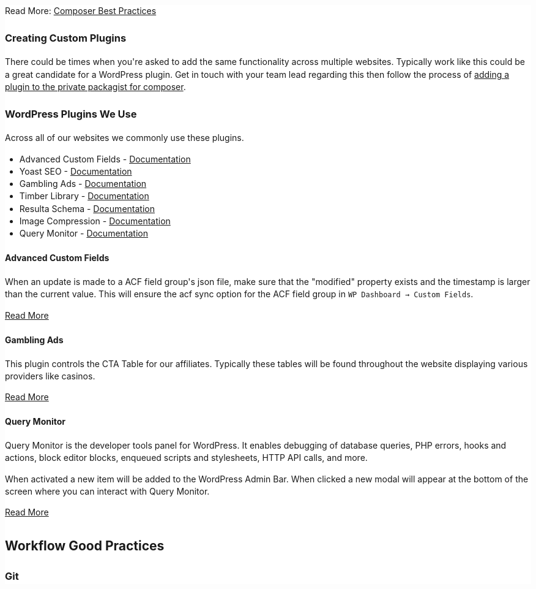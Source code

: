 Read More: [Composer Best Practices](https://confluence.publishing.tools/display/WT/Composer+Best+Practices)

### Creating Custom Plugins

There could be times when you're asked to add the same functionality across multiple websites. Typically work like this could be a great candidate for a WordPress plugin. Get in touch with your team lead regarding this then follow the process of [adding a plugin to the private packagist for composer](https://confluence.publishing.tools/display/WT/Adding+a+Plugin+to+private+packagist+for+composer).

### WordPress Plugins We Use

Across all of our websites we commonly use these plugins.

- Advanced Custom Fields - [Documentation](https://www.advancedcustomfields.com/resources/)
- Yoast SEO - [Documentation](https://developer.yoast.com)
- Gambling Ads - [Documentation](https://bitbucket.publishing.tools/projects/CHCM/repos/gambling-ads/browse)
- Timber Library - [Documentation](https://github.com/timber/timber/)
- Resulta Schema - [Documentation](https://bitbucket.publishing.tools/projects/CHCM/repos/resulta-schema/browse)
- Image Compression - [Documentation](https://bitbucket.publishing.tools/projects/CHCM/repos/image-compression/browse)
- Query Monitor - [Documentation](https://en-ca.wordpress.org/plugins/query-monitor/)

#### Advanced Custom Fields

When an update is made to a ACF field group's json file, make sure that the "modified" property exists and the timestamp is larger than the current value. This will ensure the acf sync option for the ACF field group in `WP Dashboard → Custom Fields`.

[Read More](https://www.advancedcustomfields.com/resources/)

#### Gambling Ads

This plugin controls the CTA Table for our affiliates. Typically these tables will be found throughout the website displaying various providers like casinos.

[Read More](https://bitbucket.publishing.tools/projects/CHCM/repos/gambling-ads/browse)

#### Query Monitor

Query Monitor is the developer tools panel for WordPress. It enables debugging of database queries, PHP errors, hooks and actions, block editor blocks, enqueued scripts and stylesheets, HTTP API calls, and more.

When activated a new item will be added to the WordPress Admin Bar. When clicked a new modal will appear at the bottom of the screen where you can interact with Query Monitor.

[Read More](https://en-ca.wordpress.org/plugins/query-monitor/)

## Workflow Good Practices

### Git

